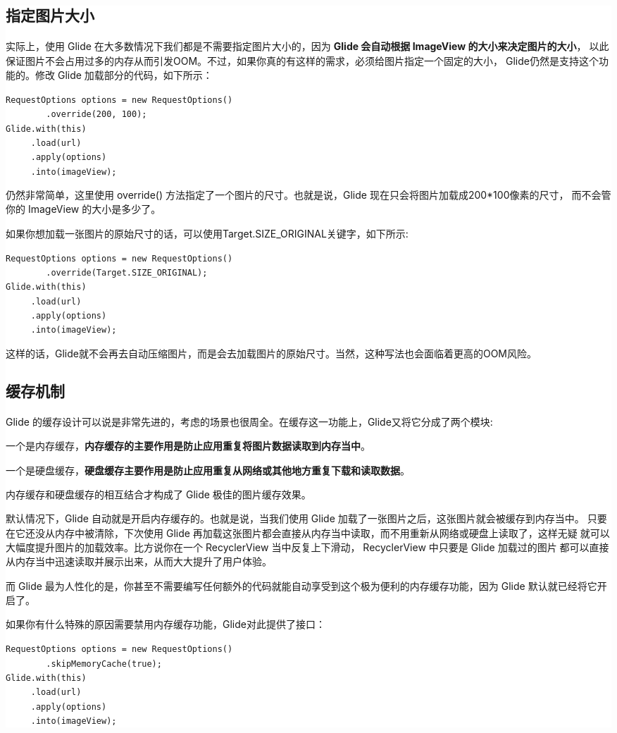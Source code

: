 ## 指定图片大小

实际上，使用 Glide 在大多数情况下我们都是不需要指定图片大小的，因为 __Glide 会自动根据 ImageView 的大小来决定图片的大小__，
以此保证图片不会占用过多的内存从而引发OOM。不过，如果你真的有这样的需求，必须给图片指定一个固定的大小，
Glide仍然是支持这个功能的。修改 Glide 加载部分的代码，如下所示：

```
RequestOptions options = new RequestOptions()
        .override(200, 100);
Glide.with(this)
     .load(url)
     .apply(options)
     .into(imageView);
```

仍然非常简单，这里使用 override() 方法指定了一个图片的尺寸。也就是说，Glide 现在只会将图片加载成200*100像素的尺寸，
而不会管你的 ImageView 的大小是多少了。

如果你想加载一张图片的原始尺寸的话，可以使用Target.SIZE_ORIGINAL关键字，如下所示:

```
RequestOptions options = new RequestOptions()
        .override(Target.SIZE_ORIGINAL);
Glide.with(this)
     .load(url)
     .apply(options)
     .into(imageView);
```

这样的话，Glide就不会再去自动压缩图片，而是会去加载图片的原始尺寸。当然，这种写法也会面临着更高的OOM风险。


## 缓存机制

Glide 的缓存设计可以说是非常先进的，考虑的场景也很周全。在缓存这一功能上，Glide又将它分成了两个模块:

一个是内存缓存，__内存缓存的主要作用是防止应用重复将图片数据读取到内存当中__。

一个是硬盘缓存，__硬盘缓存主要作用是防止应用重复从网络或其他地方重复下载和读取数据__。

内存缓存和硬盘缓存的相互结合才构成了 Glide 极佳的图片缓存效果。

默认情况下，Glide 自动就是开启内存缓存的。也就是说，当我们使用 Glide 加载了一张图片之后，这张图片就会被缓存到内存当中。
只要在它还没从内存中被清除，下次使用 Glide 再加载这张图片都会直接从内存当中读取，而不用重新从网络或硬盘上读取了，这样无疑
就可以大幅度提升图片的加载效率。比方说你在一个 RecyclerView 当中反复上下滑动， RecyclerView 中只要是 Glide 加载过的图片
都可以直接从内存当中迅速读取并展示出来，从而大大提升了用户体验。

而 Glide 最为人性化的是，你甚至不需要编写任何额外的代码就能自动享受到这个极为便利的内存缓存功能，因为 Glide 默认就已经将它开启了。

如果你有什么特殊的原因需要禁用内存缓存功能，Glide对此提供了接口：

```
RequestOptions options = new RequestOptions()
        .skipMemoryCache(true);
Glide.with(this)
     .load(url)
     .apply(options)
     .into(imageView);
```
